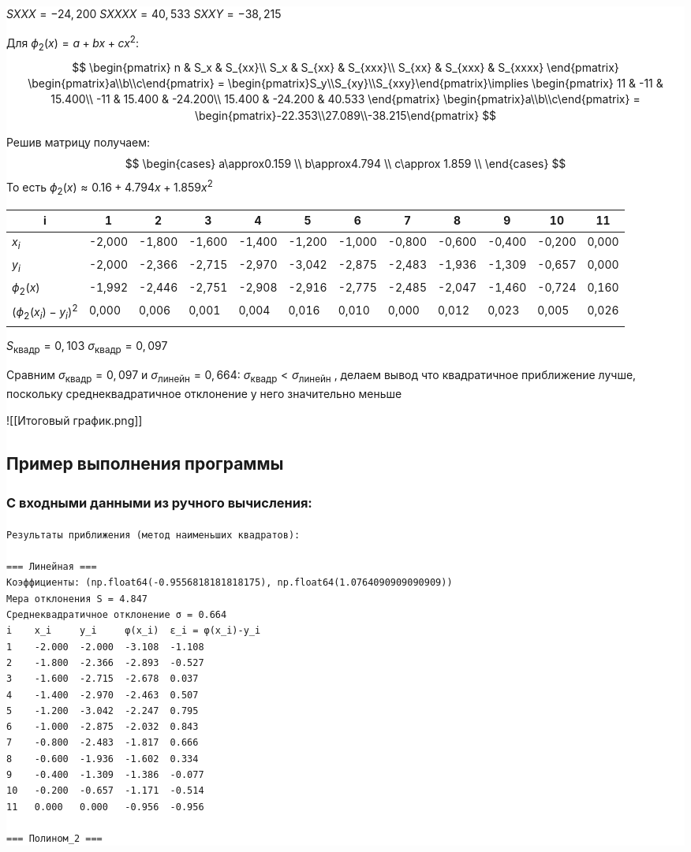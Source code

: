 $SXXX=	-24,200$
$SXXXX=	40,533$
$SXXY=	-38,215$

Для $\phi_{2}(x)=a+bx+cx^2$:
$$
\begin{pmatrix} n & S_x & S_{xx}\\ S_x & S_{xx} & S_{xxx}\\ S_{xx} & S_{xxx} & S_{xxxx} \end{pmatrix} \begin{pmatrix}a\\b\\c\end{pmatrix} = \begin{pmatrix}S_y\\S_{xy}\\S_{xxy}\end{pmatrix}\implies \begin{pmatrix} 11 & -11 & 15.400\\ -11 & 15.400 & -24.200\\ 15.400 & -24.200 & 40.533 \end{pmatrix} \begin{pmatrix}a\\b\\c\end{pmatrix} = \begin{pmatrix}-22.353\\27.089\\-38.215\end{pmatrix}
$$

Решив матрицу получаем:
$$
\begin{cases}
a\approx0.159 \\
b\approx4.794 \\
c\approx 1.859 \\
\end{cases}
$$
То есть $\phi_{2}(x)\approx 0.16+4.794x+1.859x^2$

| i                             | 1      | 2      | 3      | 4      | 5      | 6      | 7      | 8      | 9      | 10     | 11    |
| ----------------------------- | ------ | ------ | ------ | ------ | ------ | ------ | ------ | ------ | ------ | ------ | ----- |
| $x_i$                         | -2,000 | -1,800 | -1,600 | -1,400 | -1,200 | -1,000 | -0,800 | -0,600 | -0,400 | -0,200 | 0,000 |
| $y_i$                         | -2,000 | -2,366 | -2,715 | -2,970 | -3,042 | -2,875 | -2,483 | -1,936 | -1,309 | -0,657 | 0,000 |
| $\phi_{2}(x)$                 | -1,992 | -2,446 | -2,751 | -2,908 | -2,916 | -2,775 | -2,485 | -2,047 | -1,460 | -0,724 | 0,160 |
| $(\phi_{2}(x_{i})-y_{i})^{2}$ | 0,000  | 0,006  | 0,001  | 0,004  | 0,016  | 0,010  | 0,000  | 0,012  | 0,023  | 0,005  | 0,026 |

$S_{\text{квадр}}=	0,103$
$\sigma_{\text{квадр}}=	0,097$

Сравним $\sigma_{\text{квадр}}=	0,097$ и $\sigma_{\text{линейн}}=0,664$: $\sigma_{\text{квадр}}<\sigma_{\text{линейн}}$ , делаем вывод что квадратичное приближение лучше, поскольку среднеквадратичное отклонение у него значительно меньше

![[Итоговый график.png]]
## Пример выполнения программы

### С входными данными из ручного вычисления:

```
Результаты приближения (метод наименьших квадратов):

=== Линейная ===
Коэффициенты: (np.float64(-0.9556818181818175), np.float64(1.0764090909090909))
Мера отклонения S = 4.847
Среднеквадратичное отклонение σ = 0.664
i	 x_i	 y_i	 φ(x_i)	 ε_i = φ(x_i)-y_i
1	 -2.000	 -2.000	 -3.108	 -1.108
2	 -1.800	 -2.366	 -2.893	 -0.527
3	 -1.600	 -2.715	 -2.678	 0.037
4	 -1.400	 -2.970	 -2.463	 0.507
5	 -1.200	 -3.042	 -2.247	 0.795
6	 -1.000	 -2.875	 -2.032	 0.843
7	 -0.800	 -2.483	 -1.817	 0.666
8	 -0.600	 -1.936	 -1.602	 0.334
9	 -0.400	 -1.309	 -1.386	 -0.077
10	 -0.200	 -0.657	 -1.171	 -0.514
11	 0.000	 0.000	 -0.956	 -0.956

=== Полином_2 ===
```